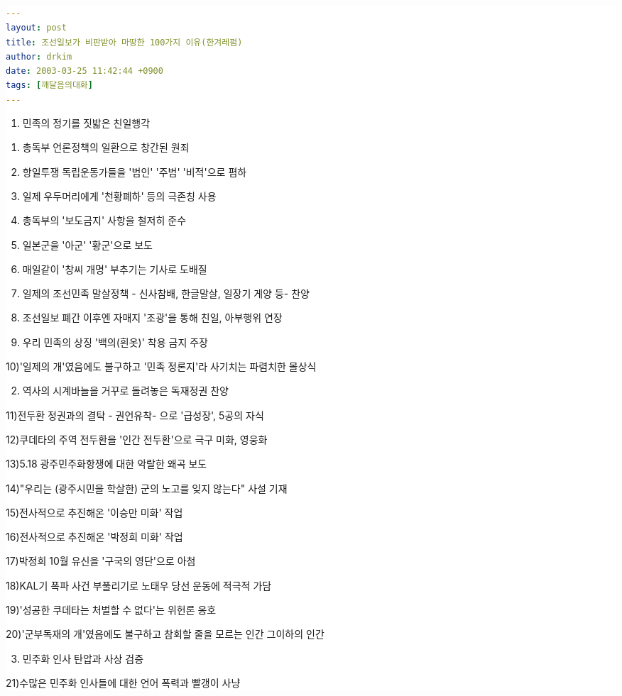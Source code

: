 ```yaml
---
layout: post
title: 조선일보가 비판받아 마땅한 100가지 이유(한겨레펌)
author: drkim
date: 2003-03-25 11:42:44 +0900
tags: [깨달음의대화]
---
```

1. 민족의 정기를 짓밟은 친일행각
  

  
1) 총독부 언론정책의 일환으로 창간된 원죄
  
2) 항일투쟁 독립운동가들을 '범인' '주범' '비적'으로 폄하
  
3) 일제 우두머리에게 '천황폐하' 등의 극존칭 사용
  
4) 총독부의 '보도금지' 사항을 철저히 준수
  
5) 일본군을 '아군' '황군'으로 보도
  
6) 매일같이 '창씨 개명' 부추기는 기사로 도배질
  
7) 일제의 조선민족 말살정책 - 신사참배, 한글말살, 일장기 게양 등- 찬양
  
8) 조선일보 폐간 이후엔 자매지 '조광'을 통해 친일, 아부행위 연장
  
9) 우리 민족의 상징 '백의(흰옷)' 착용 금지 주장
  
10)'일제의 개'였음에도 불구하고 '민족 정론지'라 사기치는 파렴치한 몰상식
  

  
2. 역사의 시계바늘을 거꾸로 돌려놓은 독재정권 찬양
  

  
11)전두환 정권과의 결탁 - 권언유착- 으로 '급성장', 5공의 자식
  
12)쿠데타의 주역 전두환을 '인간 전두환'으로 극구 미화, 영웅화
  
13)5.18 광주민주화항쟁에 대한 악랄한 왜곡 보도
  
14)"우리는 (광주시민을 학살한) 군의 노고를 잊지 않는다" 사설 기재
  
15)전사적으로 추진해온 '이승만 미화' 작업
  
16)전사적으로 추진해온 '박정희 미화' 작업
  
17)박정희 10월 유신을 '구국의 영단'으로 아첨
  
18)KAL기 폭파 사건 부풀리기로 노태우 당선 운동에 적극적 가담
  
19)'성공한 쿠데타는 처벌할 수 없다'는 위헌론 옹호
  
20)'군부독재의 개'였음에도 불구하고 참회할 줄을 모르는 인간 그이하의 인간
  

  
3. 민주화 인사 탄압과 사상 검증
  

  
21)수많은 민주화 인사들에 대한 언어 폭력과 빨갱이 사냥
  